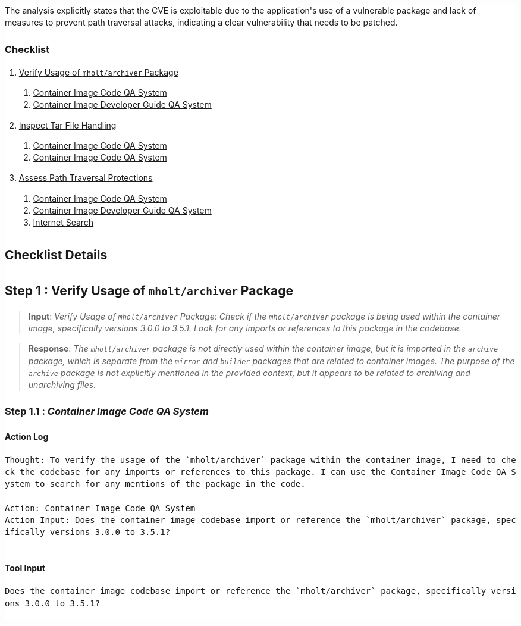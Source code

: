 The analysis explicitly states that the CVE is exploitable due to the application's use of a vulnerable package and lack of measures to prevent path traversal attacks, indicating a clear vulnerability that needs to be patched.
### Checklist <a name='checklist-toc' id='checklist-toc'></a>
1. [Verify Usage of `mholt/archiver` Package](#checklist-step-1)

	 1. [Container Image Code QA System](#checklist-step-1.1)
	 2. [Container Image Developer Guide QA System](#checklist-step-1.2)
2. [Inspect Tar File Handling](#checklist-step-2)

	 1. [Container Image Code QA System](#checklist-step-2.1)
	 2. [Container Image Code QA System](#checklist-step-2.2)
3. [Assess Path Traversal Protections](#checklist-step-3)

	 1. [Container Image Code QA System](#checklist-step-3.1)
	 2. [Container Image Developer Guide QA System](#checklist-step-3.2)
	 3. [Internet Search](#checklist-step-3.3)

## Checklist Details <a name='checklist' id='checklist'></a>

## Step 1 <a name='checklist-step-1' id='checklist-step-1'></a> : Verify Usage of `mholt/archiver` Package


> **Input**: *Verify Usage of `mholt/archiver` Package: Check if the `mholt/archiver` package is being used within the container image, specifically versions 3.0.0 to 3.5.1. Look for any imports or references to this package in the codebase.*

> **Response**: *The `mholt/archiver` package is not directly used within the container image, but it is imported in the `archive` package, which is separate from the `mirror` and `builder` packages that are related to container images. The purpose of the `archive` package is not explicitly mentioned in the provided context, but it appears to be related to archiving and unarchiving files.*

### Step 1.1 : *Container Image Code QA System*<a name='checklist-step-1.1' id='checklist-step-1.1'></a>


#### Action Log 
<pre>Thought: To verify the usage of the `mholt/archiver` package within the container image, I need to check the codebase for any imports or references to this package. I can use the Container Image Code QA System to search for any mentions of the package in the code.

Action: Container Image Code QA System
Action Input: Does the container image codebase import or reference the `mholt/archiver` package, specifically versions 3.0.0 to 3.5.1?
 </pre>


#### Tool Input 
<pre>Does the container image codebase import or reference the `mholt/archiver` package, specifically versions 3.0.0 to 3.5.1?
 </pre>
